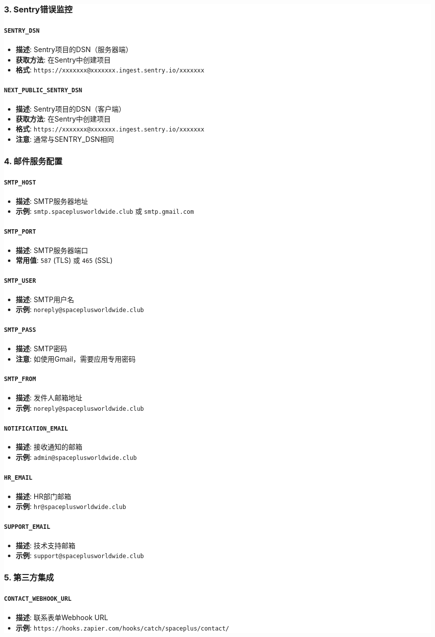 ### 3. Sentry错误监控

#### `SENTRY_DSN`
- **描述**: Sentry项目的DSN（服务器端）
- **获取方法**: 在Sentry中创建项目
- **格式**: `https://xxxxxxx@xxxxxxx.ingest.sentry.io/xxxxxxx`

#### `NEXT_PUBLIC_SENTRY_DSN`
- **描述**: Sentry项目的DSN（客户端）
- **获取方法**: 在Sentry中创建项目
- **格式**: `https://xxxxxxx@xxxxxxx.ingest.sentry.io/xxxxxxx`
- **注意**: 通常与SENTRY_DSN相同

### 4. 邮件服务配置

#### `SMTP_HOST`
- **描述**: SMTP服务器地址
- **示例**: `smtp.spaceplusworldwide.club` 或 `smtp.gmail.com`

#### `SMTP_PORT`
- **描述**: SMTP服务器端口
- **常用值**: `587` (TLS) 或 `465` (SSL)

#### `SMTP_USER`
- **描述**: SMTP用户名
- **示例**: `noreply@spaceplusworldwide.club`

#### `SMTP_PASS`
- **描述**: SMTP密码
- **注意**: 如使用Gmail，需要应用专用密码

#### `SMTP_FROM`
- **描述**: 发件人邮箱地址
- **示例**: `noreply@spaceplusworldwide.club`

#### `NOTIFICATION_EMAIL`
- **描述**: 接收通知的邮箱
- **示例**: `admin@spaceplusworldwide.club`

#### `HR_EMAIL`
- **描述**: HR部门邮箱
- **示例**: `hr@spaceplusworldwide.club`

#### `SUPPORT_EMAIL`
- **描述**: 技术支持邮箱
- **示例**: `support@spaceplusworldwide.club`

### 5. 第三方集成

#### `CONTACT_WEBHOOK_URL`
- **描述**: 联系表单Webhook URL
- **示例**: `https://hooks.zapier.com/hooks/catch/spaceplus/contact/`
